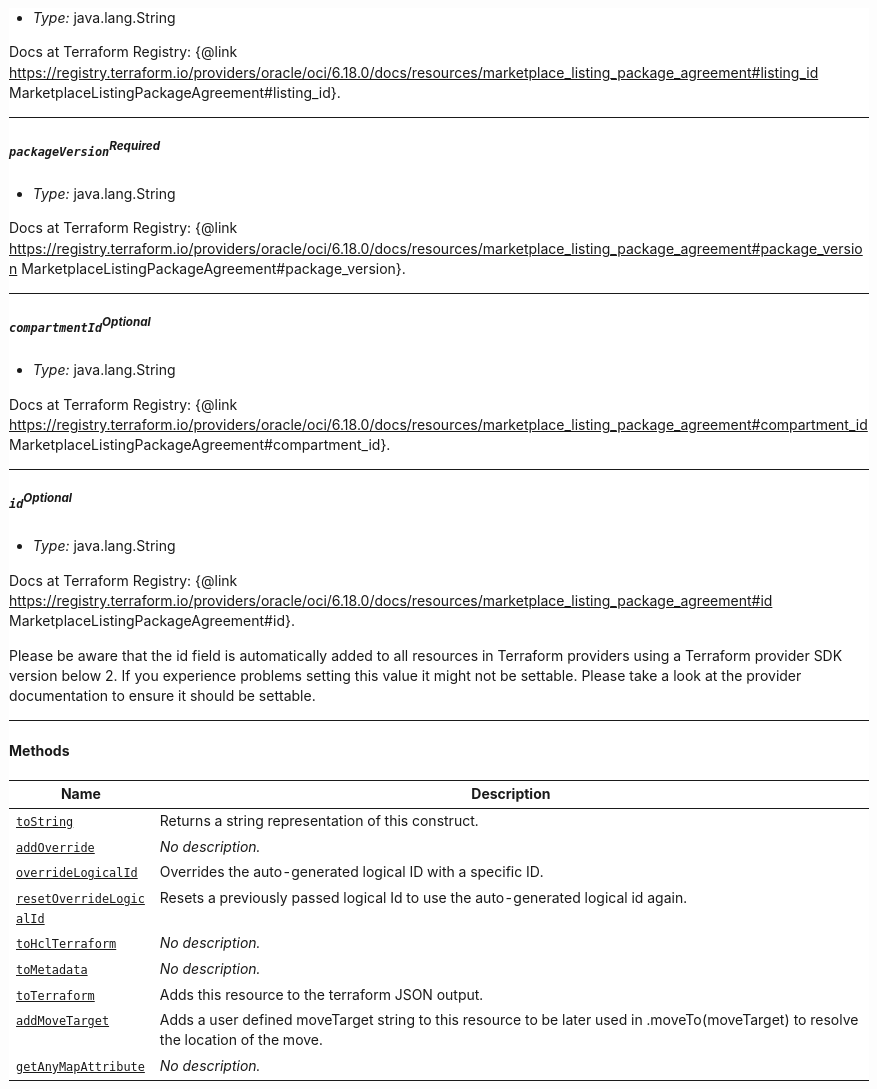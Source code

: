 - *Type:* java.lang.String

Docs at Terraform Registry: {@link https://registry.terraform.io/providers/oracle/oci/6.18.0/docs/resources/marketplace_listing_package_agreement#listing_id MarketplaceListingPackageAgreement#listing_id}.

---

##### `packageVersion`<sup>Required</sup> <a name="packageVersion" id="rhizo-co-terraform-provider-oci.marketplaceListingPackageAgreement.MarketplaceListingPackageAgreement.Initializer.parameter.packageVersion"></a>

- *Type:* java.lang.String

Docs at Terraform Registry: {@link https://registry.terraform.io/providers/oracle/oci/6.18.0/docs/resources/marketplace_listing_package_agreement#package_version MarketplaceListingPackageAgreement#package_version}.

---

##### `compartmentId`<sup>Optional</sup> <a name="compartmentId" id="rhizo-co-terraform-provider-oci.marketplaceListingPackageAgreement.MarketplaceListingPackageAgreement.Initializer.parameter.compartmentId"></a>

- *Type:* java.lang.String

Docs at Terraform Registry: {@link https://registry.terraform.io/providers/oracle/oci/6.18.0/docs/resources/marketplace_listing_package_agreement#compartment_id MarketplaceListingPackageAgreement#compartment_id}.

---

##### `id`<sup>Optional</sup> <a name="id" id="rhizo-co-terraform-provider-oci.marketplaceListingPackageAgreement.MarketplaceListingPackageAgreement.Initializer.parameter.id"></a>

- *Type:* java.lang.String

Docs at Terraform Registry: {@link https://registry.terraform.io/providers/oracle/oci/6.18.0/docs/resources/marketplace_listing_package_agreement#id MarketplaceListingPackageAgreement#id}.

Please be aware that the id field is automatically added to all resources in Terraform providers using a Terraform provider SDK version below 2.
If you experience problems setting this value it might not be settable. Please take a look at the provider documentation to ensure it should be settable.

---

#### Methods <a name="Methods" id="Methods"></a>

| **Name** | **Description** |
| --- | --- |
| <code><a href="#rhizo-co-terraform-provider-oci.marketplaceListingPackageAgreement.MarketplaceListingPackageAgreement.toString">toString</a></code> | Returns a string representation of this construct. |
| <code><a href="#rhizo-co-terraform-provider-oci.marketplaceListingPackageAgreement.MarketplaceListingPackageAgreement.addOverride">addOverride</a></code> | *No description.* |
| <code><a href="#rhizo-co-terraform-provider-oci.marketplaceListingPackageAgreement.MarketplaceListingPackageAgreement.overrideLogicalId">overrideLogicalId</a></code> | Overrides the auto-generated logical ID with a specific ID. |
| <code><a href="#rhizo-co-terraform-provider-oci.marketplaceListingPackageAgreement.MarketplaceListingPackageAgreement.resetOverrideLogicalId">resetOverrideLogicalId</a></code> | Resets a previously passed logical Id to use the auto-generated logical id again. |
| <code><a href="#rhizo-co-terraform-provider-oci.marketplaceListingPackageAgreement.MarketplaceListingPackageAgreement.toHclTerraform">toHclTerraform</a></code> | *No description.* |
| <code><a href="#rhizo-co-terraform-provider-oci.marketplaceListingPackageAgreement.MarketplaceListingPackageAgreement.toMetadata">toMetadata</a></code> | *No description.* |
| <code><a href="#rhizo-co-terraform-provider-oci.marketplaceListingPackageAgreement.MarketplaceListingPackageAgreement.toTerraform">toTerraform</a></code> | Adds this resource to the terraform JSON output. |
| <code><a href="#rhizo-co-terraform-provider-oci.marketplaceListingPackageAgreement.MarketplaceListingPackageAgreement.addMoveTarget">addMoveTarget</a></code> | Adds a user defined moveTarget string to this resource to be later used in .moveTo(moveTarget) to resolve the location of the move. |
| <code><a href="#rhizo-co-terraform-provider-oci.marketplaceListingPackageAgreement.MarketplaceListingPackageAgreement.getAnyMapAttribute">getAnyMapAttribute</a></code> | *No description.* |